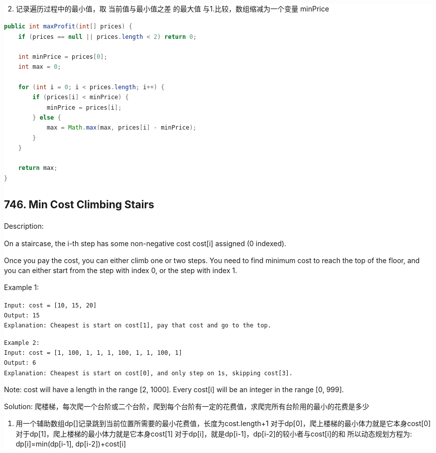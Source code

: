 
2. 记录遍历过程中的最小值，取 当前值与最小值之差 的最大值
与1.比较，数组缩减为一个变量 minPrice

```java
public int maxProfit(int[] prices) {
	if (prices == null || prices.length < 2) return 0;

	int minPrice = prices[0];
	int max = 0;

	for (int i = 0; i < prices.length; i++) {
		if (prices[i] < minPrice) {
			minPrice = prices[i];
		} else {
			max = Math.max(max, prices[i] - minPrice);
		}
	}

	return max;
}
```


## 746. Min Cost Climbing Stairs
Description:

On a staircase, the i-th step has some non-negative cost cost[i] assigned (0 indexed).

Once you pay the cost, you can either climb one or two steps. You need to find minimum cost to reach the top of the floor, and you can either start from the step with index 0, or the step with index 1.

Example 1:
```
Input: cost = [10, 15, 20]
Output: 15
Explanation: Cheapest is start on cost[1], pay that cost and go to the top.
```
```
Example 2:
Input: cost = [1, 100, 1, 1, 1, 100, 1, 1, 100, 1]
Output: 6
Explanation: Cheapest is start on cost[0], and only step on 1s, skipping cost[3].
```
Note:
cost will have a length in the range [2, 1000].
Every cost[i] will be an integer in the range [0, 999].

Solution:
爬楼梯，每次爬一个台阶或二个台阶，爬到每个台阶有一定的花费值，求爬完所有台阶用的最小的花费是多少

1. 用一个辅助数组dp[]记录跳到当前位置所需要的最小花费值，长度为cost.length+1
对于dp[0]，爬上楼梯的最小体力就是它本身cost[0]
对于dp[1]，爬上楼梯的最小体力就是它本身cost[1]
对于dp[i]，就是dp[i-1]，dp[i-2]的较小者与cost[i]的和
所以动态规划方程为: dp[i]=min(dp[i-1], dp[i-2])+cost[i]
